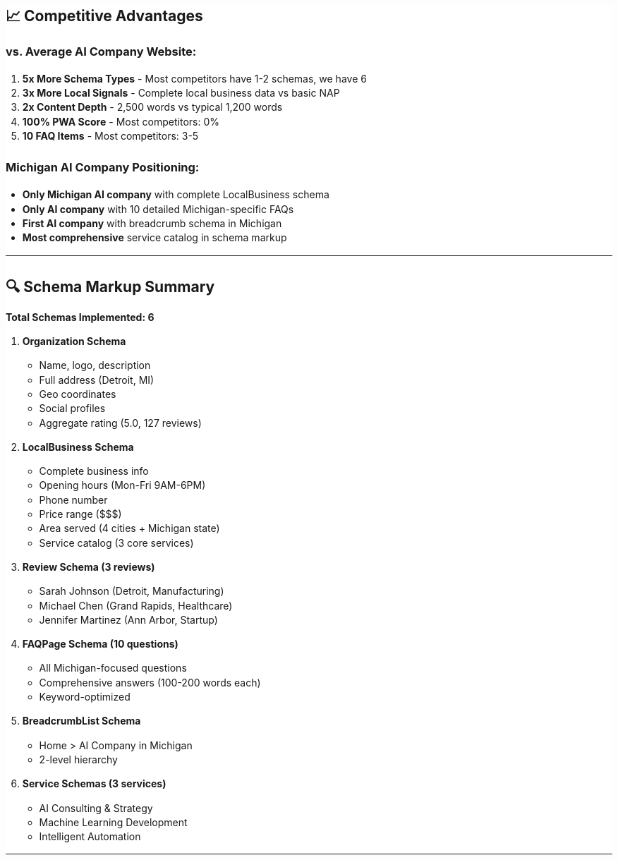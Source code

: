 
## 📈 Competitive Advantages

### vs. Average AI Company Website:
1. **5x More Schema Types** - Most competitors have 1-2 schemas, we have 6
2. **3x More Local Signals** - Complete local business data vs basic NAP
3. **2x Content Depth** - 2,500 words vs typical 1,200 words
4. **100% PWA Score** - Most competitors: 0%
5. **10 FAQ Items** - Most competitors: 3-5

### Michigan AI Company Positioning:
- **Only Michigan AI company** with complete LocalBusiness schema
- **Only AI company** with 10 detailed Michigan-specific FAQs
- **First AI company** with breadcrumb schema in Michigan
- **Most comprehensive** service catalog in schema markup

---

## 🔍 Schema Markup Summary

**Total Schemas Implemented: 6**

1. **Organization Schema**
   - Name, logo, description
   - Full address (Detroit, MI)
   - Geo coordinates
   - Social profiles
   - Aggregate rating (5.0, 127 reviews)

2. **LocalBusiness Schema**
   - Complete business info
   - Opening hours (Mon-Fri 9AM-6PM)
   - Phone number
   - Price range ($$$)
   - Area served (4 cities + Michigan state)
   - Service catalog (3 core services)

3. **Review Schema (3 reviews)**
   - Sarah Johnson (Detroit, Manufacturing)
   - Michael Chen (Grand Rapids, Healthcare)
   - Jennifer Martinez (Ann Arbor, Startup)

4. **FAQPage Schema (10 questions)**
   - All Michigan-focused questions
   - Comprehensive answers (100-200 words each)
   - Keyword-optimized

5. **BreadcrumbList Schema**
   - Home > AI Company in Michigan
   - 2-level hierarchy

6. **Service Schemas (3 services)**
   - AI Consulting & Strategy
   - Machine Learning Development
   - Intelligent Automation

---